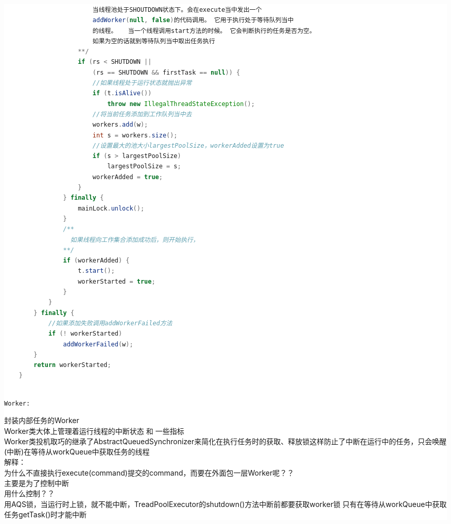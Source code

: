 ```java
                        当线程池处于SHOUTDOWN状态下。会在execute当中发出一个
                        addWorker(null, false)的代码调用。 它用于执行处于等待队列当中
                        的线程。   当一个线程调用start方法的时候。 它会判断执行的任务是否为空。
                        如果为空的话就到等待队列当中取出任务执行
                    **/
                    if (rs < SHUTDOWN ||
                        (rs == SHUTDOWN && firstTask == null)) {
                        //如果线程处于运行状态就抛出异常
                        if (t.isAlive()) 
                            throw new IllegalThreadStateException();
                        //将当前任务添加到工作队列当中去
                        workers.add(w);
                        int s = workers.size();
                        //设置最大的池大小largestPoolSize，workerAdded设置为true
                        if (s > largestPoolSize)
                            largestPoolSize = s;
                        workerAdded = true;
                    }
                } finally {
                    mainLock.unlock();
                }
                /**
                  如果线程向工作集合添加成功后，则开始执行，
                **/
                if (workerAdded) {
                    t.start();
                    workerStarted = true;
                }
            }
        } finally {
            //如果添加失败调用addWorkerFailed方法
            if (! workerStarted)
                addWorkerFailed(w);
        }
        return workerStarted;
    }  
    
```  
`Worker:`    
   
  封装内部任务的Worker  
     Worker类大体上管理着运行线程的中断状态 和 一些指标  
     Worker类投机取巧的继承了AbstractQueuedSynchronizer来简化在执行任务时的获取、释放锁这样防止了中断在运行中的任务，只会唤醒(中断)在等待从workQueue中获取任务的线程  
    解释：  
      为什么不直接执行execute(command)提交的command，而要在外面包一层Worker呢？？  
      主要是为了控制中断  
      用什么控制？？  
         用AQS锁，当运行时上锁，就不能中断，TreadPoolExecutor的shutdown()方法中断前都要获取worker锁
     只有在等待从workQueue中获取任务getTask()时才能中断    
     